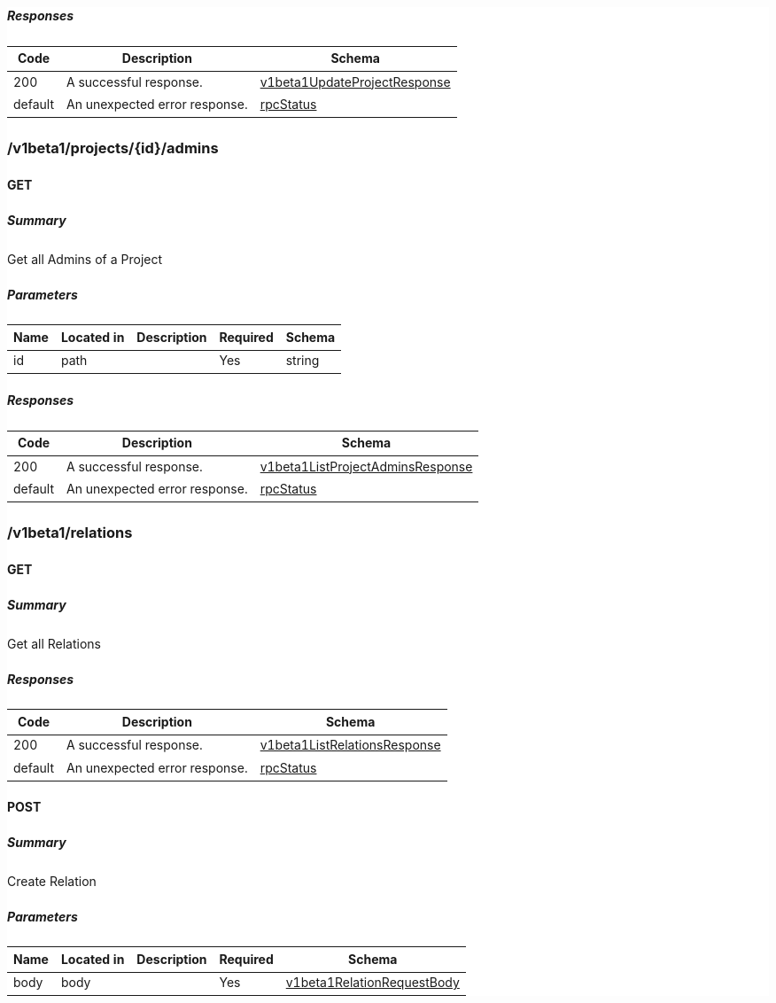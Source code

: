 ##### Responses

| Code | Description | Schema |
| ---- | ----------- | ------ |
| 200 | A successful response. | [v1beta1UpdateProjectResponse](#v1beta1updateprojectresponse) |
| default | An unexpected error response. | [rpcStatus](#rpcstatus) |

### /v1beta1/projects/{id}/admins

#### GET
##### Summary

Get all Admins of a Project

##### Parameters

| Name | Located in | Description | Required | Schema |
| ---- | ---------- | ----------- | -------- | ---- |
| id | path |  | Yes | string |

##### Responses

| Code | Description | Schema |
| ---- | ----------- | ------ |
| 200 | A successful response. | [v1beta1ListProjectAdminsResponse](#v1beta1listprojectadminsresponse) |
| default | An unexpected error response. | [rpcStatus](#rpcstatus) |

### /v1beta1/relations

#### GET
##### Summary

Get all Relations

##### Responses

| Code | Description | Schema |
| ---- | ----------- | ------ |
| 200 | A successful response. | [v1beta1ListRelationsResponse](#v1beta1listrelationsresponse) |
| default | An unexpected error response. | [rpcStatus](#rpcstatus) |

#### POST
##### Summary

Create Relation

##### Parameters

| Name | Located in | Description | Required | Schema |
| ---- | ---------- | ----------- | -------- | ---- |
| body | body |  | Yes | [v1beta1RelationRequestBody](#v1beta1relationrequestbody) |
